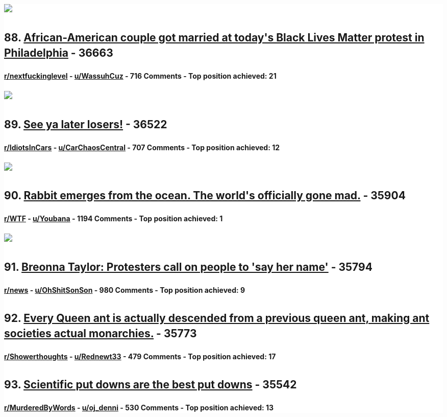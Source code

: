 <a href="https://www.vox.com/2020/6/7/21283014/protests-george-floyd-cities-across-world-larger"><img src="https://b.thumbs.redditmedia.com/mbnp5g6hXXh0saQiwQSC4AxY6-DhEigc7NO0Mt07H5s.jpg"></img></a>

## 88. [African-American couple got married at today's Black Lives Matter protest in Philadelphia](http://reddit.com/r/nextfuckinglevel/comments/gy2r2z/africanamerican_couple_got_married_at_todays/) - 36663
#### [r/nextfuckinglevel](http://reddit.com/r/nextfuckinglevel) - [u/WassuhCuz](http://reddit.com/u/WassuhCuz) - 716 Comments - Top position achieved: 21

<a href="https://v.redd.it/4rxie7fowd351"><img src="https://b.thumbs.redditmedia.com/hBa_3q0qL657AXCxIsHe7N29Gox7couprthkEZUM0Bc.jpg"></img></a>

## 89. [See ya later losers!](http://reddit.com/r/IdiotsInCars/comments/gychen/see_ya_later_losers/) - 36522
#### [r/IdiotsInCars](http://reddit.com/r/IdiotsInCars) - [u/CarChaosCentral](http://reddit.com/u/CarChaosCentral) - 707 Comments - Top position achieved: 12

<a href="https://v.redd.it/oc6y8awnqh351"><img src="https://b.thumbs.redditmedia.com/KZ99sVr70zkCn-b3sTCcsODha47FAworin5viVFzbIQ.jpg"></img></a>

## 90. [Rabbit emerges from the ocean. The world's officially gone mad.](http://reddit.com/r/WTF/comments/gymk6c/rabbit_emerges_from_the_ocean_the_worlds/) - 35904
#### [r/WTF](http://reddit.com/r/WTF) - [u/Youbana](http://reddit.com/u/Youbana) - 1194 Comments - Top position achieved: 1

<a href="https://v.redd.it/qdtno0yhhk351"><img src="https://a.thumbs.redditmedia.com/eCCdQwwTWbav-B6jSq5ZfvwJEdm3ms2NNxoKszKxq14.jpg"></img></a>

## 91. [Breonna Taylor: Protesters call on people to 'say her name'](http://reddit.com/r/news/comments/gye698/breonna_taylor_protesters_call_on_people_to_say/) - 35794
#### [r/news](http://reddit.com/r/news) - [u/OhShitSonSon](http://reddit.com/u/OhShitSonSon) - 980 Comments - Top position achieved: 9

## 92. [Every Queen ant is actually descended from a previous queen ant, making ant societies actual monarchies.](http://reddit.com/r/Showerthoughts/comments/gybz0g/every_queen_ant_is_actually_descended_from_a/) - 35773
#### [r/Showerthoughts](http://reddit.com/r/Showerthoughts) - [u/Rednewt33](http://reddit.com/u/Rednewt33) - 479 Comments - Top position achieved: 17

## 93. [Scientific put downs are the best put downs](http://reddit.com/r/MurderedByWords/comments/gy349e/scientific_put_downs_are_the_best_put_downs/) - 35542
#### [r/MurderedByWords](http://reddit.com/r/MurderedByWords) - [u/oj_denni](http://reddit.com/u/oj_denni) - 530 Comments - Top position achieved: 13

